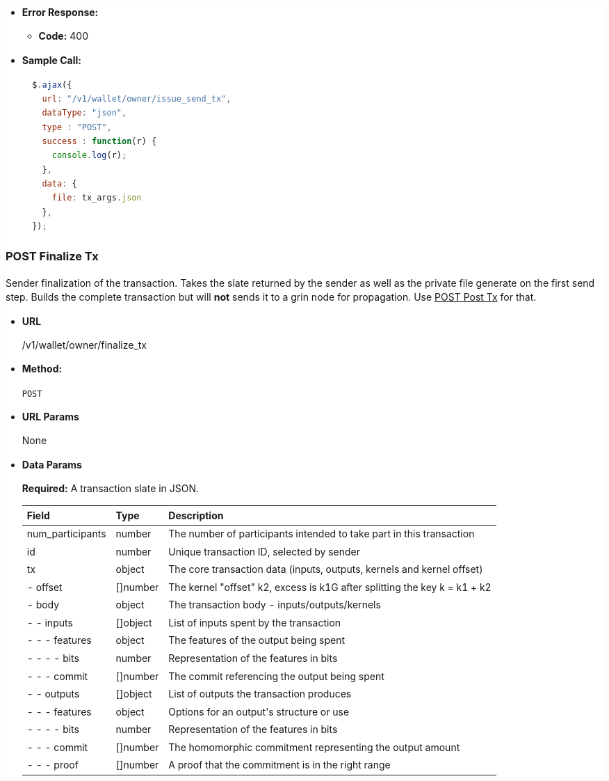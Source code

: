 * **Error Response:**

  * **Code:** 400

* **Sample Call:**

  ```javascript
    $.ajax({
      url: "/v1/wallet/owner/issue_send_tx",
      dataType: "json",
      type : "POST",
      success : function(r) {
        console.log(r);
      },
      data: {
        file: tx_args.json
      },
    });
  ```

### POST Finalize Tx

Sender finalization of the transaction. Takes the slate returned by the sender as well as the private file generate on the first send step.
Builds the complete transaction but will **not** sends it to a grin node for propagation. Use [POST Post Tx](#post-post-tx) for that.

* **URL**

  /v1/wallet/owner/finalize_tx

* **Method:**

  `POST`
  
* **URL Params**

  None

* **Data Params**

  **Required:** A transaction slate in JSON.

    | Field                 | Type     | Description                                                               |
    |:----------------------|:---------|:--------------------------------------------------------------------------|
    | num_participants      | number   | The number of participants intended to take part in this transaction      |
    | id                    | number   | Unique transaction ID, selected by sender                                 |
    | tx                    | object   | The core transaction data (inputs, outputs, kernels and kernel offset)    |
    | - offset              | []number | The kernel "offset" k2, excess is k1G after splitting the key k = k1 + k2 |
    | - body                | object   | The transaction body - inputs/outputs/kernels                             |
    | - - inputs            | []object | List of inputs spent by the transaction                                   |
    | - - - features        | object   | The features of the output being spent                                    |
    | - - - - bits          | number   | Representation of the features in bits                                    |
    | - - - commit          | []number | The commit referencing the output being spent                             |
    | - - outputs           | []object | List of outputs the transaction produces                                  |
    | - - - features        | object   | Options for an output's structure or use                                  |
    | - - - - bits          | number   | Representation of the features in bits                                    |
    | - - - commit          | []number | The homomorphic commitment representing the output amount                 |
    | - - - proof           | []number | A proof that the commitment is in the right range                         |